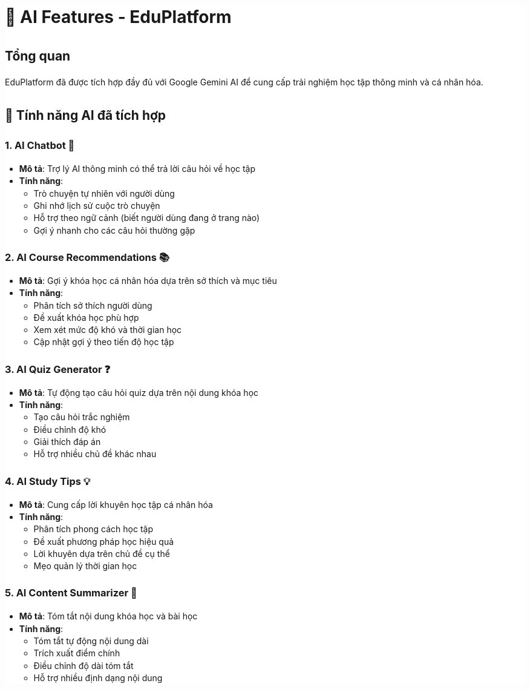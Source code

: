 # 🤖 AI Features - EduPlatform

## Tổng quan
EduPlatform đã được tích hợp đầy đủ với Google Gemini AI để cung cấp trải nghiệm học tập thông minh và cá nhân hóa.

## 🚀 Tính năng AI đã tích hợp

### 1. **AI Chatbot** 💬
- **Mô tả**: Trợ lý AI thông minh có thể trả lời câu hỏi về học tập
- **Tính năng**:
  - Trò chuyện tự nhiên với người dùng
  - Ghi nhớ lịch sử cuộc trò chuyện
  - Hỗ trợ theo ngữ cảnh (biết người dùng đang ở trang nào)
  - Gợi ý nhanh cho các câu hỏi thường gặp

### 2. **AI Course Recommendations** 📚
- **Mô tả**: Gợi ý khóa học cá nhân hóa dựa trên sở thích và mục tiêu
- **Tính năng**:
  - Phân tích sở thích người dùng
  - Đề xuất khóa học phù hợp
  - Xem xét mức độ khó và thời gian học
  - Cập nhật gợi ý theo tiến độ học tập

### 3. **AI Quiz Generator** ❓
- **Mô tả**: Tự động tạo câu hỏi quiz dựa trên nội dung khóa học
- **Tính năng**:
  - Tạo câu hỏi trắc nghiệm
  - Điều chỉnh độ khó
  - Giải thích đáp án
  - Hỗ trợ nhiều chủ đề khác nhau

### 4. **AI Study Tips** 💡
- **Mô tả**: Cung cấp lời khuyên học tập cá nhân hóa
- **Tính năng**:
  - Phân tích phong cách học tập
  - Đề xuất phương pháp học hiệu quả
  - Lời khuyên dựa trên chủ đề cụ thể
  - Mẹo quản lý thời gian học

### 5. **AI Content Summarizer** 📝
- **Mô tả**: Tóm tắt nội dung khóa học và bài học
- **Tính năng**:
  - Tóm tắt tự động nội dung dài
  - Trích xuất điểm chính
  - Điều chỉnh độ dài tóm tắt
  - Hỗ trợ nhiều định dạng nội dung
